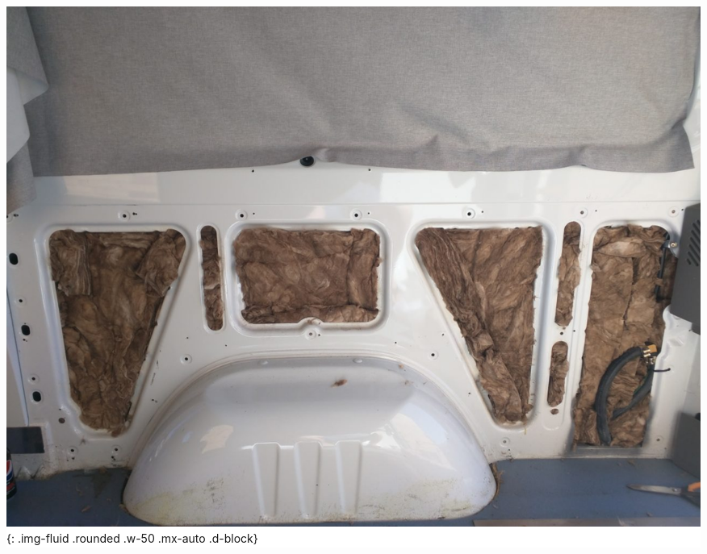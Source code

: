 ![](/assets/images/sprinter-van-conversion/Back-Rear-New-Insulation-e1533200795747.jpg){: .img-fluid .rounded .w-50 .mx-auto .d-block}
    